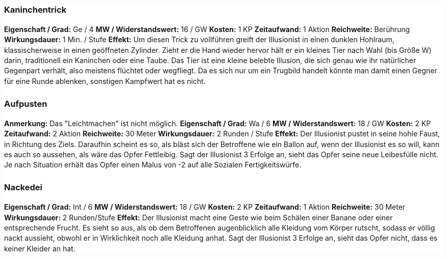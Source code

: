 ### Kaninchentrick

**Eigenschaft / Grad:** Ge / 4
**MW / Widerstandswert:** 16 / GW
**Kosten:** 1 KP **Zeitaufwand:** 1 Aktion
**Reichweite:** Berührung
**Wirkungsdauer:** 1 Min. / Stufe
**Effekt:** Um diesen Trick zu vollführen greift der
Illusionist in einen dunklen Hohlraum,
klassischerweise in einen geöffneten Zylinder.
Zieht er die Hand wieder hervor hält er ein
kleines Tier nach Wahl (bis Größe W) darin,
traditionell ein Kaninchen oder eine Taube. Das
Tier ist eine kleine belebte Illusion, die sich
genau wie ihr natürlicher Gegenpart verhält, also
meistens flüchtet oder wegfliegt. Da es sich nur
um ein Trugbild handelt könnte man damit
einen Gegner für eine Runde ablenken,
sonstigen Kampfwert hat es nicht.

### Aufpusten

**Anmerkung:** Das "Leichtmachen" ist nicht
möglich.
**Eigenschaft / Grad:** Wa / 6
**MW / Widerstandswert:** 18 / GW
**Kosten:** 2 KP
**Zeitaufwand:** 2 Aktion
**Reichweite:** 30 Meter
**Wirkungsdauer:** 2 Runden / Stufe
**Effekt:** Der Illusionist pustet in seine hohle
Faust, in Richtung des Ziels.
Daraufhin scheint es so, als bläst sich der
Betroffene wie ein Ballon auf, wenn der
Illusionist es so will, kann es auch so aussehen,
als wäre das Opfer Fettleibig. Sagt der Illusionist
3 Erfolge an, sieht das Opfer seine neue
Leibesfülle nicht.
Je nach Situation erhält das Opfer einen Malus
von -2 auf alle Sozialen Fertigkeitswürfe.

### Nackedei

**Eigenschaft / Grad:** Int / 6
**MW / Widerstandswert:** 18 / GW
**Kosten:** 2 KP
**Zeitaufwand:** 1 Aktion
**Reichweite:** 30 Meter
**Wirkungsdauer:** 2 Runden/Stufe
**Effekt:** Der Illusionist macht eine Geste wie
beim Schälen einer Banane oder einer
entsprechende Frucht.
Es sieht so aus, als ob dem Betroffenen
augenblicklich alle Kleidung vom Körper
rutscht, sodass er völlig nackt aussieht, obwohl
er in Wirklichkeit noch alle Kleidung anhat. Sagt
der Illusionist 3 Erfolge an, sieht das Opfer
nicht, dass es keiner Kleider an hat.
